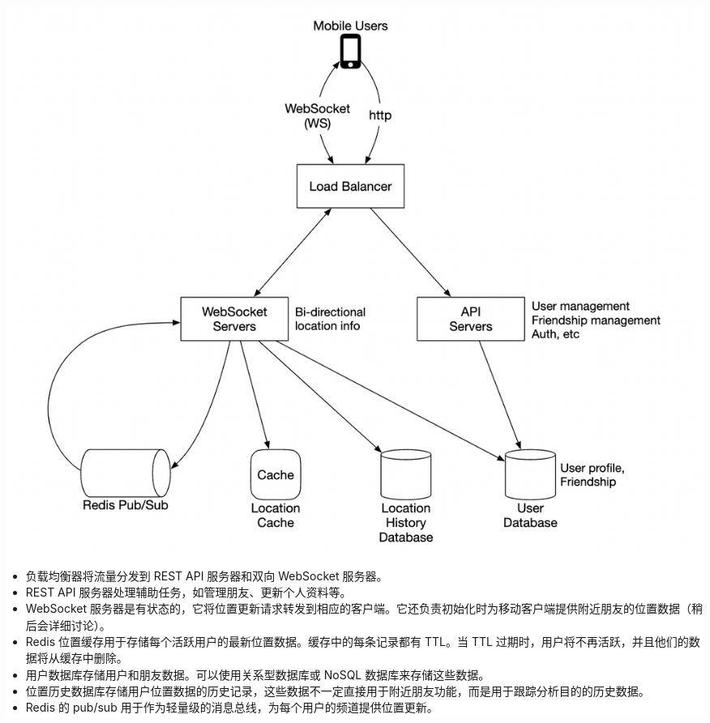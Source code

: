 ![simple-high-level-design](../image/system-design-197.png)

- 负载均衡器将流量分发到 REST API 服务器和双向 WebSocket 服务器。
- REST API 服务器处理辅助任务，如管理朋友、更新个人资料等。
- WebSocket 服务器是有状态的，它将位置更新请求转发到相应的客户端。它还负责初始化时为移动客户端提供附近朋友的位置数据（稍后会详细讨论）。
- Redis 位置缓存用于存储每个活跃用户的最新位置数据。缓存中的每条记录都有 TTL。当 TTL 过期时，用户将不再活跃，并且他们的数据将从缓存中删除。
- 用户数据库存储用户和朋友数据。可以使用关系型数据库或 NoSQL 数据库来存储这些数据。
- 位置历史数据库存储用户位置数据的历史记录，这些数据不一定直接用于附近朋友功能，而是用于跟踪分析目的的历史数据。
- Redis 的 pub/sub 用于作为轻量级的消息总线，为每个用户的频道提供位置更新。
